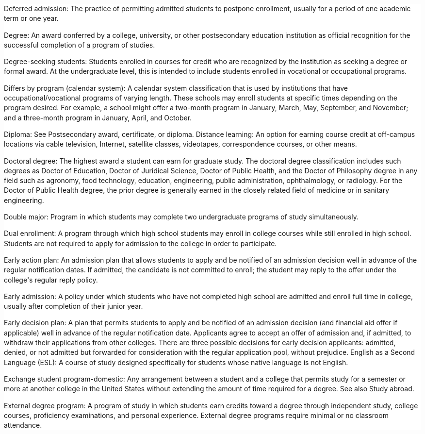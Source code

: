 Deferred admission: The practice of permitting admitted students to postpone enrollment, usually for a period of one academic term or one year.

Degree: An award conferred by a college, university, or other postsecondary education institution as official recognition for the successful completion of a program of studies.

Degree-seeking students: Students enrolled in courses for credit who are recognized by the institution as seeking a degree or formal award. At the undergraduate level, this is intended to include students enrolled in vocational or occupational programs.

Differs by program (calendar system): A calendar system classification that is used by institutions that have occupational/vocational programs of varying length. These schools may enroll students at specific times depending on the program desired. For example, a school might offer a two-month program in January, March, May, September, and November; and a three-month program in January, April, and October.

Diploma: See Postsecondary award, certificate, or diploma.
Distance learning: An option for earning course credit at off-campus locations via cable television, Internet, satellite classes, videotapes, correspondence courses, or other means.

Doctoral degree: The highest award a student can earn for graduate study. The doctoral degree classification includes such degrees as Doctor of Education, Doctor of Juridical Science, Doctor of Public Health, and the Doctor of Philosophy degree in any field such as agronomy, food technology, education, engineering, public administration, ophthalmology, or radiology. For the Doctor of Public Health degree, the prior degree is generally earned in the closely related field of medicine or in sanitary engineering.

Double major: Program in which students may complete two undergraduate programs of study simultaneously.

Dual enrollment: A program through which high school students may enroll in college courses while still enrolled in high school. Students are not required to apply for admission to the college in order to participate.

Early action plan: An admission plan that allows students to apply and be notified of an admission decision well in advance of the regular notification dates. If admitted, the candidate is not committed to enroll; the student may reply to the offer under the college's regular reply policy.

Early admission: A policy under which students who have not completed high school are admitted and enroll full time in college, usually after completion of their junior year.

Early decision plan: A plan that permits students to apply and be notified of an admission decision (and financial aid offer if applicable) well in advance of the regular notification date. Applicants agree to accept an offer of admission and, if admitted, to withdraw their applications from other colleges. There are three possible decisions for early decision applicants: admitted, denied, or not admitted but forwarded for consideration with the regular application pool, without prejudice.
English as a Second Language (ESL): A course of study designed specifically for students whose native language is not English.

Exchange student program-domestic: Any arrangement between a student and a college that permits study for a semester or more at another college in the United States without extending the amount of time required for a degree. See also Study abroad.

External degree program: A program of study in which students earn credits toward a degree through independent study, college courses, proficiency examinations, and personal experience. External degree programs require minimal or no classroom attendance.
